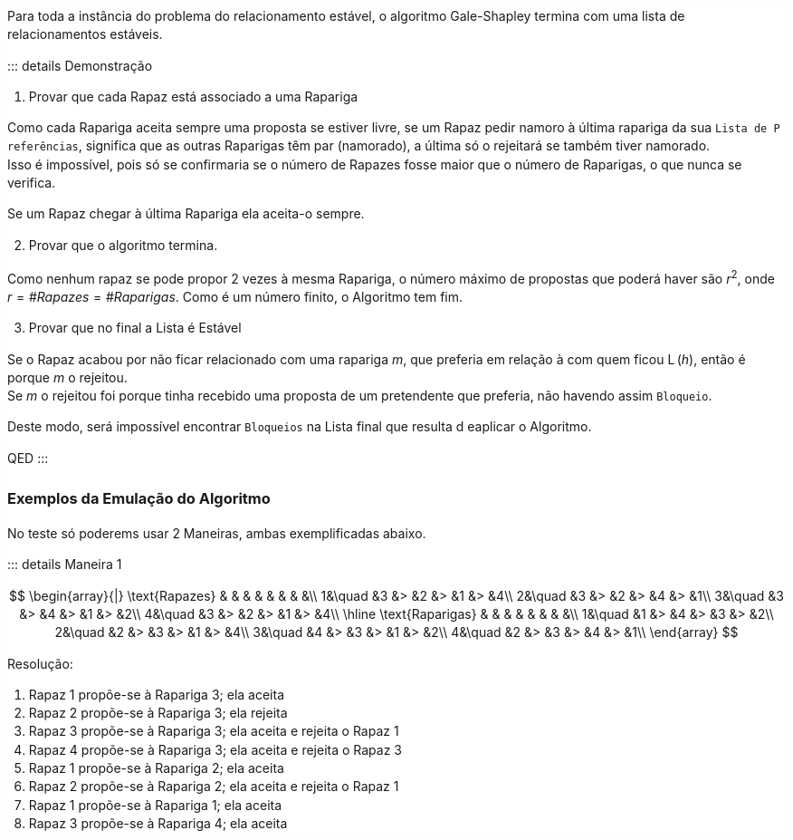 Para toda a instância do problema do relacionamento estável, o algoritmo Gale-Shapley termina com uma lista de relacionamentos estáveis.

::: details Demonstração

1. Provar que cada Rapaz está associado a uma Rapariga

Como cada Rapariga aceita sempre uma proposta se estiver livre, se um Rapaz pedir namoro à última rapariga da sua `Lista de Preferências`, significa que as outras Raparigas têm par (namorado), a última só o rejeitará se também tiver namorado.  
Isso é impossível, pois só se confirmaria se o número de Rapazes fosse maior que o número de Raparigas, o que nunca se verifica.

Se um Rapaz chegar à última Rapariga ela aceita-o sempre.

2. Provar que o algoritmo termina.

Como nenhum rapaz se pode propor $2$ vezes à mesma Rapariga, o número máximo de propostas que poderá haver são $r^2$, onde $r = \#Rapazes = \#Raparigas$. Como é um número finito, o Algoritmo tem fim.

3. Provar que no final a Lista é Estável

Se o Rapaz acabou por não ficar relacionado com uma rapariga $m$, que preferia em relação à com quem ficou $\operatorname{L}(h)$, então é porque $m$ o rejeitou.  
Se $m$ o rejeitou foi porque tinha recebido uma proposta de um pretendente que preferia, não havendo assim `Bloqueio`.

Deste modo, será impossível encontrar `Bloqueios` na Lista final que resulta d eaplicar o Algoritmo.

QED
:::

### Exemplos da Emulação do Algoritmo

No teste só poderems usar $2$ Maneiras, ambas exemplificadas abaixo.

::: details Maneira 1

$$
\begin{array}{|}
\text{Rapazes} & & & & & & & &\\
1&\quad &3 &> &2 &> &1 &> &4\\
2&\quad &3 &> &2 &> &4 &> &1\\
3&\quad &3 &> &4 &> &1 &> &2\\
4&\quad &3 &> &2 &> &1 &> &4\\
\hline
\text{Raparigas} & & & & & & & &\\
1&\quad &1 &> &4 &> &3 &> &2\\
2&\quad &2 &> &3 &> &1 &> &4\\
3&\quad &4 &> &3 &> &1 &> &2\\
4&\quad &2 &> &3 &> &4 &> &1\\
\end{array}
$$

Resolução:

1. Rapaz $1$ propõe-se à Rapariga $3$; ela aceita
2. Rapaz $2$ propõe-se à Rapariga $3$; ela rejeita
3. Rapaz $3$ propõe-se à Rapariga $3$; ela aceita e rejeita o Rapaz $1$
4. Rapaz $4$ propõe-se à Rapariga $3$; ela aceita e rejeita o Rapaz $3$
5. Rapaz $1$ propõe-se à Rapariga $2$; ela aceita
6. Rapaz $2$ propõe-se à Rapariga $2$; ela aceita e rejeita o Rapaz $1$
7. Rapaz $1$ propõe-se à Rapariga $1$; ela aceita
8. Rapaz $3$ propõe-se à Rapariga $4$; ela aceita
